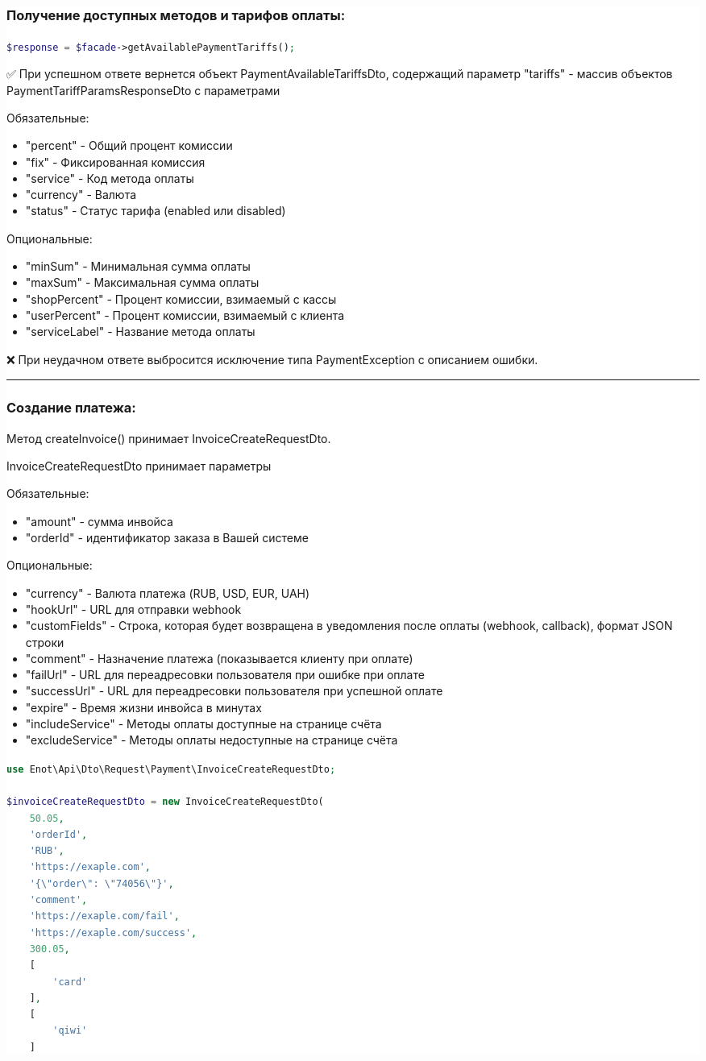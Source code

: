 ### Получение доступных методов и тарифов оплаты: ###

```php
$response = $facade->getAvailablePaymentTariffs();
```

✅ При успешном ответе вернется объект PaymentAvailableTariffsDto, содержащий параметр "tariffs" - массив объектов PaymentTariffParamsResponseDto с параметрами

Обязательные:
- "percent" - Общий процент комиссии
- "fix" - Фиксированная комиссия
- "service" - Код метода оплаты
- "currency" - Валюта
- "status" - Статус тарифа (enabled или disabled)

Опциональные:
- "minSum" - Минимальная сумма оплаты
- "maxSum" - Максимальная сумма оплаты
- "shopPercent" - Процент комиссии, взимаемый с кассы
- "userPercent" - Процент комиссии, взимаемый с клиента
- "serviceLabel" - Название метода оплаты

❌ При неудачном ответе выбросится исключение типа PaymentException с описанием ошибки. 

---

### Создание платежа: ###

Метод createInvoice() принимает InvoiceCreateRequestDto.

InvoiceCreateRequestDto принимает параметры

Обязательные:
- "amount" - сумма инвойса
- "orderId" - идентификатор заказа в Вашей системе

Опциональные:
- "currency" - Валюта платежа (RUB, USD, EUR, UAH)
- "hookUrl" - URL для отправки webhook
- "customFields" - Строка, которая будет возвращена в уведомления после оплаты (webhook, callback), формат JSON строки
- "comment" - Назначение платежа (показывается клиенту при оплате)
- "failUrl" - URL для переадресовки пользователя при ошибке при оплате
- "successUrl" - URL для переадресовки пользователя при успешной оплате
- "expire" - Время жизни инвойса в минутах
- "includeService" - Методы оплаты доступные на странице счёта
- "excludeService" - Методы оплаты недоступные на странице счёта

```php
use Enot\Api\Dto\Request\Payment\InvoiceCreateRequestDto;

$invoiceCreateRequestDto = new InvoiceCreateRequestDto(
    50.05,
    'orderId',
    'RUB',
    'https://exaple.com',
    '{\"order\": \"74056\"}',
    'comment',
    'https://exaple.com/fail',
    'https://exaple.com/success',
    300.05,
    [
        'card'
    ],
    [
        'qiwi'
    ]
```